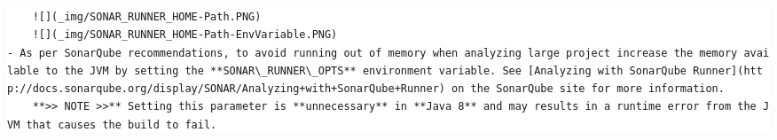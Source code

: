 		![](_img/SONAR_RUNNER_HOME-Path.PNG)
		![](_img/SONAR_RUNNER_HOME-Path-EnvVariable.PNG)
	- As per SonarQube recommendations, to avoid running out of memory when analyzing large project increase the memory available to the JVM by setting the **SONAR\_RUNNER\_OPTS** environment variable. See [Analyzing with SonarQube Runner](http://docs.sonarqube.org/display/SONAR/Analyzing+with+SonarQube+Runner) on the SonarQube site for more information.
		**>> NOTE >>** Setting this parameter is **unnecessary** in **Java 8** and may results in a runtime error from the JVM that causes the build to fail.
